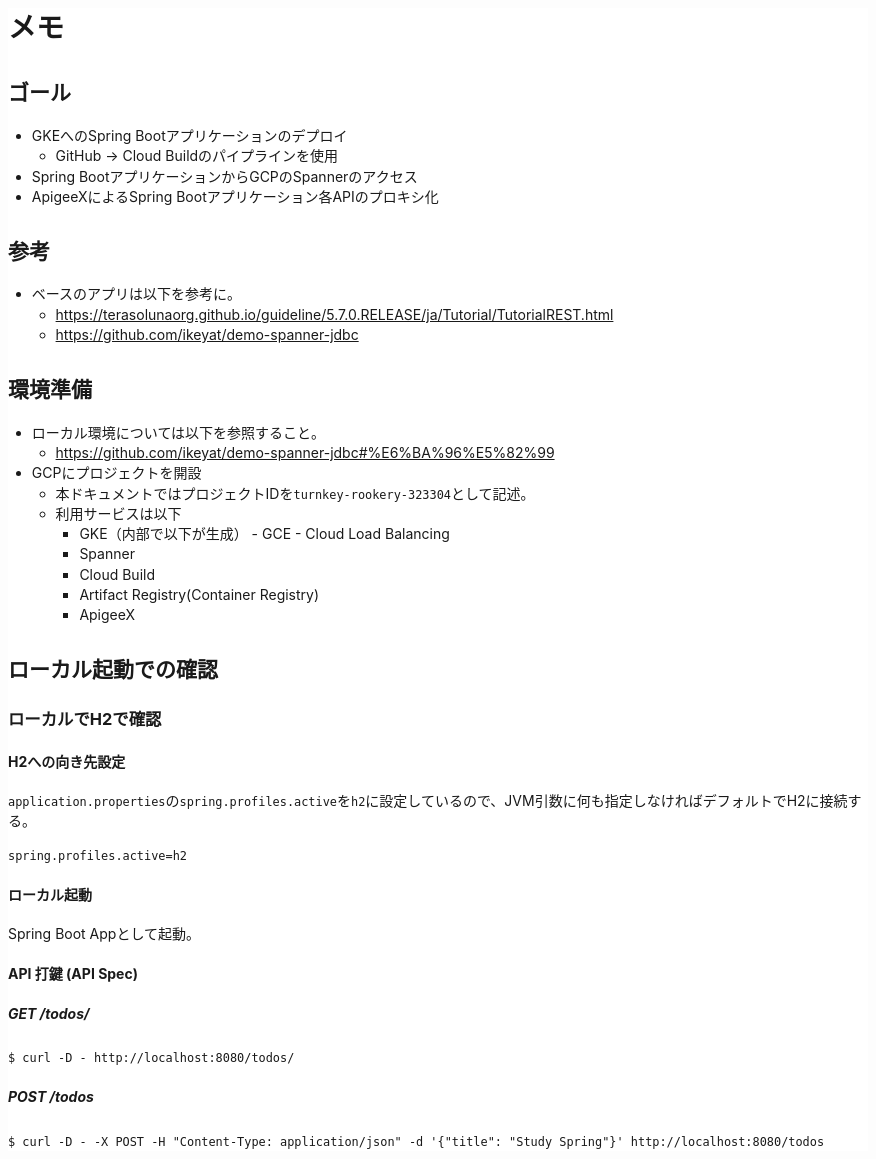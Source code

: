 # メモ
## ゴール
 - GKEへのSpring Bootアプリケーションのデプロイ
   - GitHub -> Cloud Buildのパイプラインを使用
 - Spring BootアプリケーションからGCPのSpannerのアクセス
 - ApigeeXによるSpring Bootアプリケーション各APIのプロキシ化
 
## 参考
   - ベースのアプリは以下を参考に。
     - https://terasolunaorg.github.io/guideline/5.7.0.RELEASE/ja/Tutorial/TutorialREST.html
     - https://github.com/ikeyat/demo-spanner-jdbc
     
## 環境準備
 - ローカル環境については以下を参照すること。
   - https://github.com/ikeyat/demo-spanner-jdbc#%E6%BA%96%E5%82%99
 - GCPにプロジェクトを開設
   - 本ドキュメントではプロジェクトIDを`turnkey-rookery-323304`として記述。
   - 利用サービスは以下
     -    GKE（内部で以下が生成）
         - GCE
         - Cloud Load Balancing
     - Spanner
     - Cloud Build
     - Artifact Registry(Container Registry)
     - ApigeeX

## ローカル起動での確認
### ローカルでH2で確認
#### H2への向き先設定
`application.properties`の`spring.profiles.active`を`h2`に設定しているので、JVM引数に何も指定しなければデフォルトでH2に接続する。

```
spring.profiles.active=h2
```

#### ローカル起動
Spring Boot Appとして起動。
#### API 打鍵 (API Spec)
##### GET /todos/

```
$ curl -D - http://localhost:8080/todos/
```

##### POST /todos

```
$ curl -D - -X POST -H "Content-Type: application/json" -d '{"title": "Study Spring"}' http://localhost:8080/todos
```
